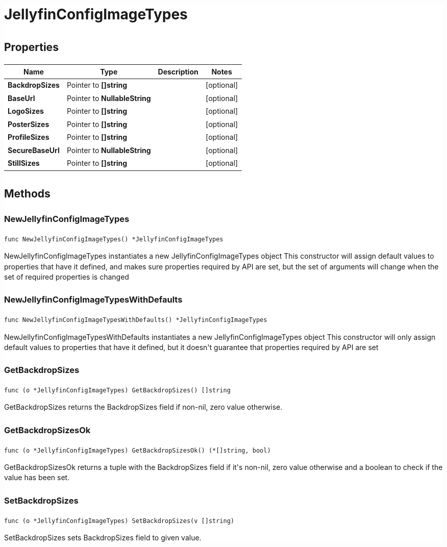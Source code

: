 # JellyfinConfigImageTypes

## Properties

Name | Type | Description | Notes
------------ | ------------- | ------------- | -------------
**BackdropSizes** | Pointer to **[]string** |  | [optional] 
**BaseUrl** | Pointer to **NullableString** |  | [optional] 
**LogoSizes** | Pointer to **[]string** |  | [optional] 
**PosterSizes** | Pointer to **[]string** |  | [optional] 
**ProfileSizes** | Pointer to **[]string** |  | [optional] 
**SecureBaseUrl** | Pointer to **NullableString** |  | [optional] 
**StillSizes** | Pointer to **[]string** |  | [optional] 

## Methods

### NewJellyfinConfigImageTypes

`func NewJellyfinConfigImageTypes() *JellyfinConfigImageTypes`

NewJellyfinConfigImageTypes instantiates a new JellyfinConfigImageTypes object
This constructor will assign default values to properties that have it defined,
and makes sure properties required by API are set, but the set of arguments
will change when the set of required properties is changed

### NewJellyfinConfigImageTypesWithDefaults

`func NewJellyfinConfigImageTypesWithDefaults() *JellyfinConfigImageTypes`

NewJellyfinConfigImageTypesWithDefaults instantiates a new JellyfinConfigImageTypes object
This constructor will only assign default values to properties that have it defined,
but it doesn't guarantee that properties required by API are set

### GetBackdropSizes

`func (o *JellyfinConfigImageTypes) GetBackdropSizes() []string`

GetBackdropSizes returns the BackdropSizes field if non-nil, zero value otherwise.

### GetBackdropSizesOk

`func (o *JellyfinConfigImageTypes) GetBackdropSizesOk() (*[]string, bool)`

GetBackdropSizesOk returns a tuple with the BackdropSizes field if it's non-nil, zero value otherwise
and a boolean to check if the value has been set.

### SetBackdropSizes

`func (o *JellyfinConfigImageTypes) SetBackdropSizes(v []string)`

SetBackdropSizes sets BackdropSizes field to given value.

